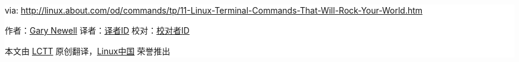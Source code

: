 via: http://linux.about.com/od/commands/tp/11-Linux-Terminal-Commands-That-Will-Rock-Your-World.htm

作者：[Gary Newell][a]
译者：[译者ID](https://github.com/译者ID)
校对：[校对者ID](https://github.com/校对者ID)

本文由 [LCTT](https://github.com/LCTT/TranslateProject) 原创翻译，[Linux中国](http://linux.cn/) 荣誉推出

[a]:http://linux.about.com/bio/Gary-Newell-132058.htm
[1]:http://linux.about.com/cs/linux101/g/sudo.htm
[2]:http://linux.about.com/library/cmd/blcmdl1_nohup.htm
[3]:http://linux.about.com/od/mobiledevicesother/a/Raspberry-Pi-Computer-Running-Linux.htm
[4]:http://linux.about.com/od/commands/l/blcmdl1_ssh.htm
[5]:http://linux.about.com/cs/linux101/g/cowsay.htm
[6]:http://linux.about.com/od/commands/l/blcmdl1_ps.htm
[7]:http://www.linux.com/community/blogs/133-general-linux/745323-5-commands-to-check-memory-usage-on-linux
[8]:http://ranger.nongnu.org/
[9]:http://linux.about.com/od/commands/l/blcmdl8_shutdow.htm
[10]:http://linux.about.com/library/cmd/blcmdl1_pkill.htm
[11]:http://linux.about.com/od/funnymanpages/a/funman_xkill.htm
[12]:http://blog.kember.net/articles/reisub-the-gentle-linux-restart/
